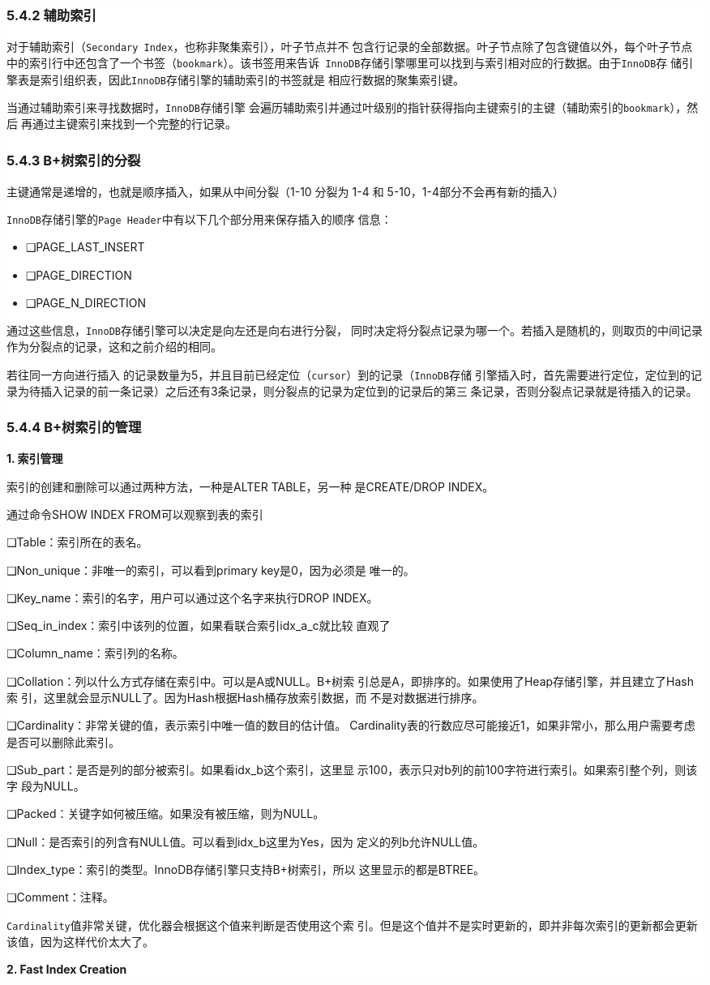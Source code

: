### 5.4.2 辅助索引

对于辅助索引（` Secondary Index `，也称非聚集索引），叶子节点并不 包含行记录的全部数据。叶子节点除了包含键值以外，每个叶子节点 中的索引行中还包含了一个书签（` bookmark `）。该书签用来告诉`  InnoDB `存储引擎哪里可以找到与索引相对应的行数据。由于` InnoDB `存 储引擎表是索引组织表，因此` InnoDB `存储引擎的辅助索引的书签就是 相应行数据的聚集索引键。

当通过辅助索引来寻找数据时，` InnoDB `存储引擎 会遍历辅助索引并通过叶级别的指针获得指向主键索引的主键（辅助索引的` bookmark `），然后 再通过主键索引来找到一个完整的行记录。

### 5.4.3 B+树索引的分裂

主键通常是递增的，也就是顺序插入，如果从中间分裂（1-10 分裂为 1-4 和 5-10，1-4部分不会再有新的插入）

`InnoDB`存储引擎的`Page Header`中有以下几个部分用来保存插入的顺序 信息： 

- ❑PAGE_LAST_INSERT 

- ❑PAGE_DIRECTION 

- ❑PAGE_N_DIRECTION 

通过这些信息，`InnoDB`存储引擎可以决定是向左还是向右进行分裂， 同时决定将分裂点记录为哪一个。若插入是随机的，则取页的中间记录作为分裂点的记录，这和之前介绍的相同。

若往同一方向进行插入 的记录数量为5，并且目前已经定位（`cursor`）到的记录（`InnoDB`存储 引擎插入时，首先需要进行定位，定位到的记录为待插入记录的前一条记录）之后还有3条记录，则分裂点的记录为定位到的记录后的第三 条记录，否则分裂点记录就是待插入的记录。

### 5.4.4 B+树索引的管理

**1. 索引管理**

索引的创建和删除可以通过两种方法，一种是ALTER TABLE，另一种 是CREATE/DROP INDEX。

通过命令SHOW INDEX FROM可以观察到表的索引

❑Table：索引所在的表名。 

❑Non_unique：非唯一的索引，可以看到primary key是0，因为必须是 唯一的。 

❑Key_name：索引的名字，用户可以通过这个名字来执行DROP INDEX。 

❑Seq_in_index：索引中该列的位置，如果看联合索引idx_a_c就比较 直观了

❑Column_name：索引列的名称。 

❑Collation：列以什么方式存储在索引中。可以是A或NULL。B+树索 引总是A，即排序的。如果使用了Heap存储引擎，并且建立了Hash索 引，这里就会显示NULL了。因为Hash根据Hash桶存放索引数据，而 不是对数据进行排序。

 ❑Cardinality：非常关键的值，表示索引中唯一值的数目的估计值。 Cardinality表的行数应尽可能接近1，如果非常小，那么用户需要考虑 是否可以删除此索引。 

❑Sub_part：是否是列的部分被索引。如果看idx_b这个索引，这里显 示100，表示只对b列的前100字符进行索引。如果索引整个列，则该字 段为NULL。

 ❑Packed：关键字如何被压缩。如果没有被压缩，则为NULL。 

❑Null：是否索引的列含有NULL值。可以看到idx_b这里为Yes，因为 定义的列b允许NULL值。 

❑Index_type：索引的类型。InnoDB存储引擎只支持B+树索引，所以 这里显示的都是BTREE。 

❑Comment：注释。

`Cardinality`值非常关键，优化器会根据这个值来判断是否使用这个索 引。但是这个值并不是实时更新的，即并非每次索引的更新都会更新 该值，因为这样代价太大了。

**2. Fast Index Creation**
